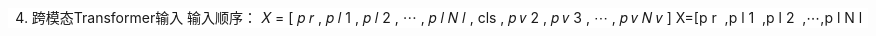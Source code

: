 
4. 跨模态Transformer输入
输入顺序：
𝑋
=
[
𝑝
𝑟
,
𝑝
𝑙
1
,
𝑝
𝑙
2
,
⋯
,
𝑝
𝑙
𝑁
𝑙
,
cls
,
𝑝
𝑣
2
,
𝑝
𝑣
3
,
⋯
,
𝑝
𝑣
𝑁
𝑣
]
X=[p 
r
​
 ,p 
l
1
​
 ,p 
l
2
​
 ,⋯,p 
l
N 
l
​
 